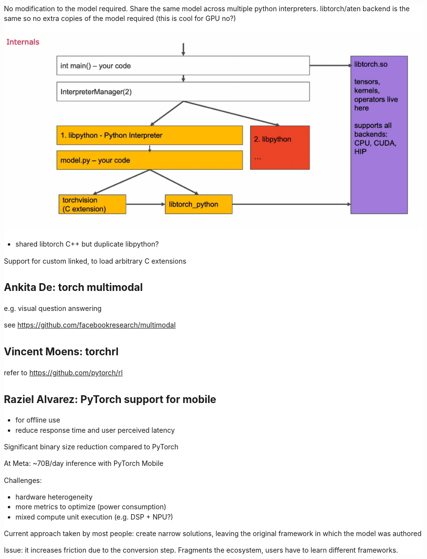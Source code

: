 No modification to the model required. Share the same model across multiple python interpreters. libtorch/aten backend is the same so no extra copies of the model required (this is cool for GPU no?)

![](imagesPyTorch_Conference19-1.png)
* shared libtorch C++ but duplicate libpython?

Support for custom linked, to load arbitrary C extensions

## Ankita De: torch multimodal

e.g. visual question answering

see https://github.com/facebookresearch/multimodal

## Vincent Moens: torchrl

refer to https://github.com/pytorch/rl

## Raziel Alvarez: PyTorch support for mobile

* for offline use
* reduce response time and user perceived latency

Significant binary size reduction compared to PyTorch

At Meta: ~70B/day inference with PyTorch Mobile

Challenges:
* hardware heterogeneity
* more metrics to optimize (power consumption)
* mixed compute unit execution (e.g. DSP + NPU?)

Current approach taken by most people: create narrow solutions, leaving the original framework in which the model was authored

Issue: it increases friction due to the conversion step. Fragments the ecosystem, users have to learn different frameworks.
